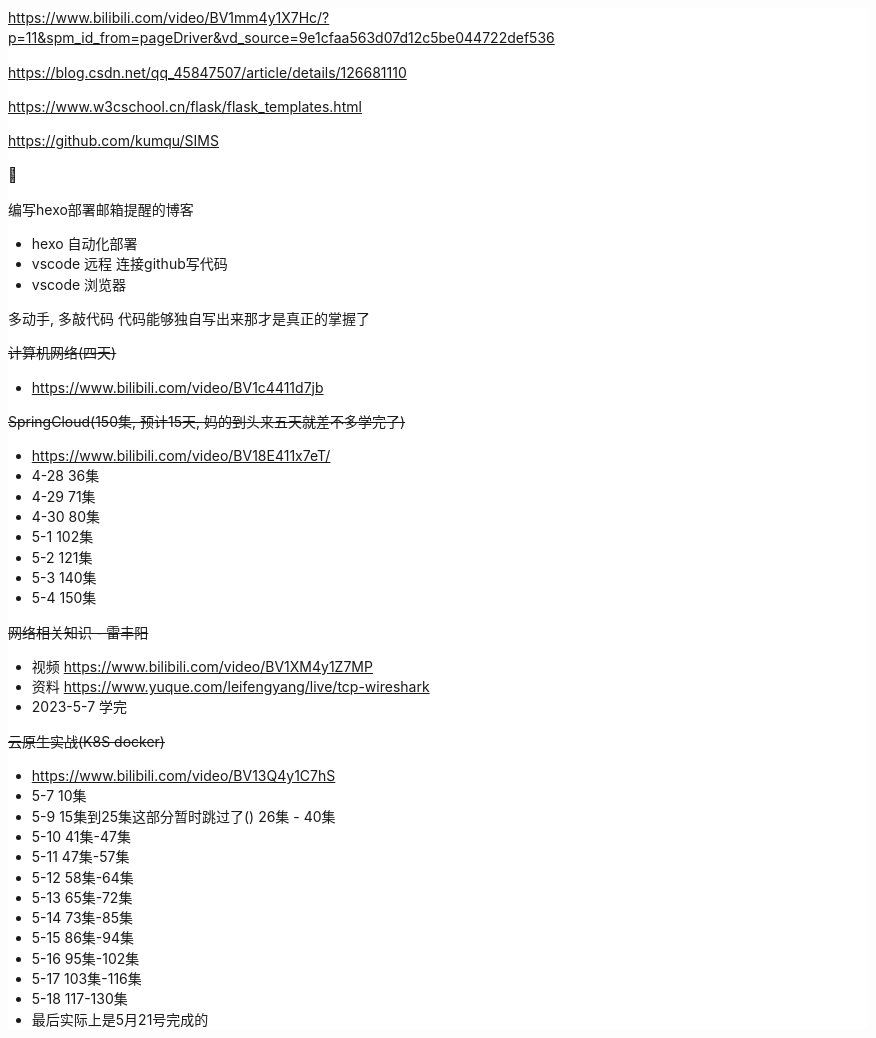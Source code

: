 https://www.bilibili.com/video/BV1mm4y1X7Hc/?p=11&spm_id_from=pageDriver&vd_source=9e1cfaa563d07d12c5be044722def536

https://blog.csdn.net/qq_45847507/article/details/126681110

https://www.w3cschool.cn/flask/flask_templates.html

https://github.com/kumqu/SIMS

🍓





编写hexo部署邮箱提醒的博客







- hexo 自动化部署
- vscode 远程 连接github写代码
- vscode 浏览器


多动手, 多敲代码
代码能够独自写出来那才是真正的掌握了


~~计算机网络(四天)~~
- https://www.bilibili.com/video/BV1c4411d7jb

~~SpringCloud(150集, 预计15天, 妈的到头来五天就差不多学完了)~~
- https://www.bilibili.com/video/BV18E411x7eT/
- 4-28 36集
- 4-29 71集
- 4-30 80集
- 5-1  102集
- 5-2  121集
- 5-3  140集
- 5-4  150集

~~网络相关知识 - 雷丰阳~~
- 视频 https://www.bilibili.com/video/BV1XM4y1Z7MP
- 资料 https://www.yuque.com/leifengyang/live/tcp-wireshark
- 2023-5-7 学完

~~云原生实战(K8S docker)~~
- https://www.bilibili.com/video/BV13Q4y1C7hS
- 5-7 10集
- 5-9 15集到25集这部分暂时跳过了() 
        26集 - 40集
- 5-10 41集-47集
- 5-11 47集-57集
- 5-12 58集-64集
- 5-13 65集-72集
- 5-14 73集-85集 
- 5-15 86集-94集
- 5-16 95集-102集
- 5-17 103集-116集
- 5-18 117-130集
- 最后实际上是5月21号完成的
